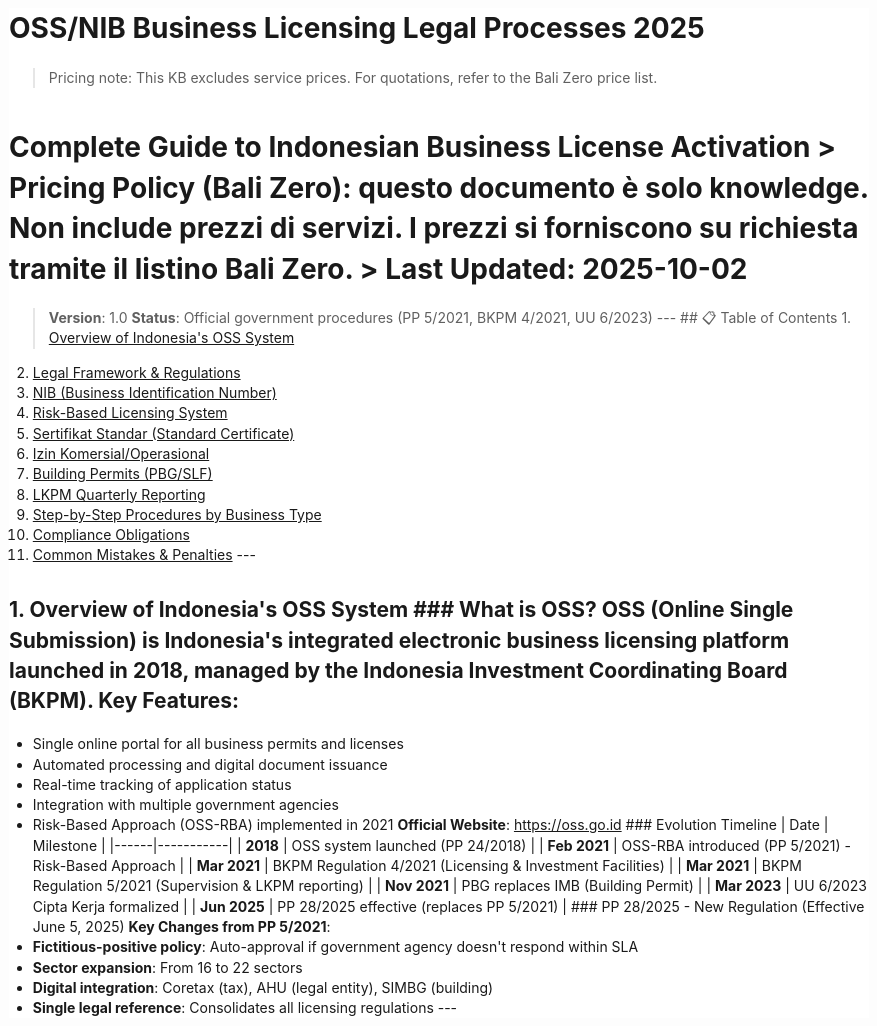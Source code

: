 # OSS/NIB Business Licensing Legal Processes 2025


> Pricing note: This KB excludes service prices. For quotations, refer to the Bali Zero price list.

# Complete Guide to Indonesian Business License Activation > Pricing Policy (Bali Zero): questo documento è solo knowledge. Non include prezzi di servizi. I prezzi si forniscono su richiesta tramite il listino Bali Zero. > **Last Updated**: 2025-10-02
> **Version**: 1.0
> **Status**: Official government procedures (PP 5/2021, BKPM 4/2021, UU 6/2023) --- ## 📋 Table of Contents 1. [Overview of Indonesia's OSS System](#overview)
2. [Legal Framework & Regulations](#legal-framework)
3. [NIB (Business Identification Number)](#nib-process)
4. [Risk-Based Licensing System](#risk-based-licensing)
5. [Sertifikat Standar (Standard Certificate)](#sertifikat-standar)
6. [Izin Komersial/Operasional](#izin-komersial)
7. [Building Permits (PBG/SLF)](#building-permits)
8. [LKPM Quarterly Reporting](#lkpm-reporting)
9. [Step-by-Step Procedures by Business Type](#procedures)
10. [Compliance Obligations](#compliance)
11. [Common Mistakes & Penalties](#mistakes-penalties) --- <a name="overview"></a>
## 1. Overview of Indonesia's OSS System ### What is OSS? **OSS (Online Single Submission)** is Indonesia's integrated electronic business licensing platform launched in 2018, managed by the Indonesia Investment Coordinating Board (BKPM). **Key Features**:
- Single online portal for all business permits and licenses
- Automated processing and digital document issuance
- Real-time tracking of application status
- Integration with multiple government agencies
- Risk-Based Approach (OSS-RBA) implemented in 2021 **Official Website**: https://oss.go.id ### Evolution Timeline | Date | Milestone |
|------|-----------|
| **2018** | OSS system launched (PP 24/2018) |
| **Feb 2021** | OSS-RBA introduced (PP 5/2021) - Risk-Based Approach |
| **Mar 2021** | BKPM Regulation 4/2021 (Licensing & Investment Facilities) |
| **Mar 2021** | BKPM Regulation 5/2021 (Supervision & LKPM reporting) |
| **Nov 2021** | PBG replaces IMB (Building Permit) |
| **Mar 2023** | UU 6/2023 Cipta Kerja formalized |
| **Jun 2025** | PP 28/2025 effective (replaces PP 5/2021) | ### PP 28/2025 - New Regulation (Effective June 5, 2025) **Key Changes from PP 5/2021**:
- **Fictitious-positive policy**: Auto-approval if government agency doesn't respond within SLA
- **Sector expansion**: From 16 to 22 sectors
- **Digital integration**: Coretax (tax), AHU (legal entity), SIMBG (building)
- **Single legal reference**: Consolidates all licensing regulations --- <a name="legal-framework"></a>